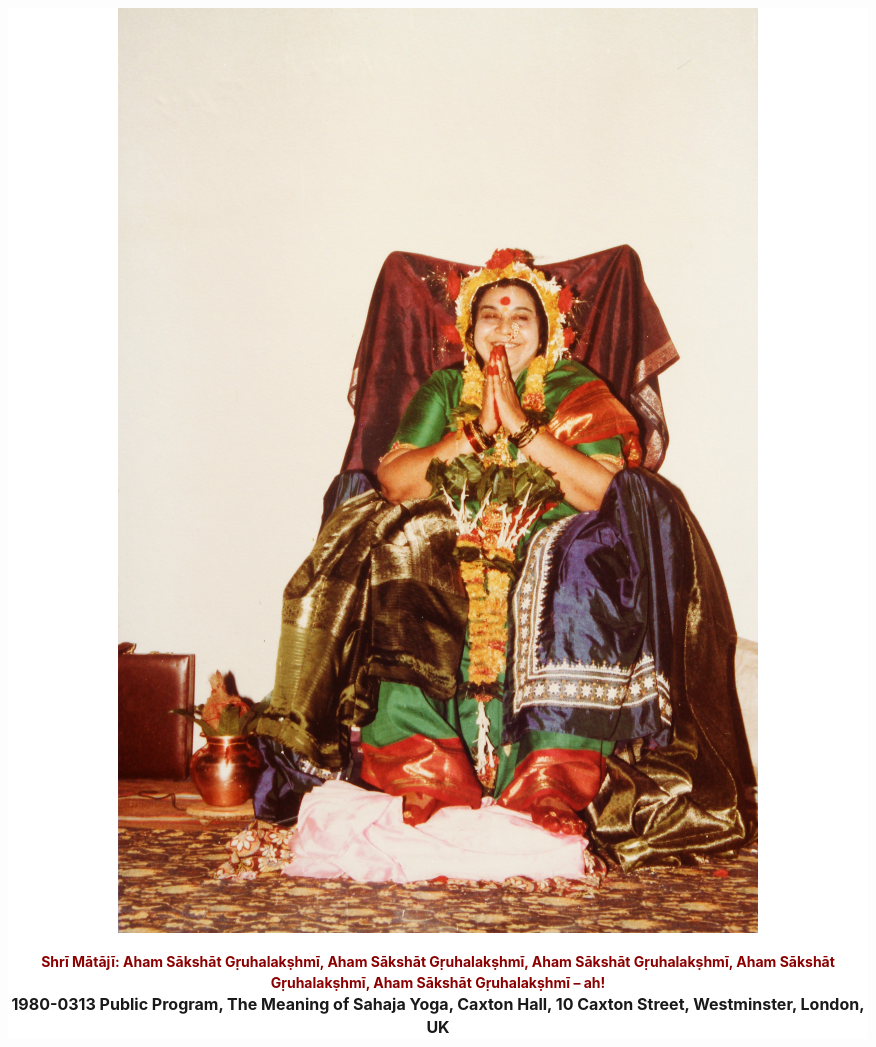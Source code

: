 <div style="text-align: center"><img src="/images/image823.png" /></div>

<p style="text-align:center;">
<font color="DarkRed"><b>Shrī Mātājī: Aham Sākshāt Gṛuhalakṣhmī, Aham Sākshāt Gṛuhalakṣhmī, Aham Sākshāt Gṛuhalakṣhmī, Aham Sākshāt Gṛuhalakṣhmī, Aham Sākshāt Gṛuhalakṣhmī – ah!</b></font><br>
<font size="+0"><b>1980-0313 Public Program, The Meaning of Sahaja Yoga, Caxton Hall, 10 Caxton Street, Westminster, London, UK</b></font>
</p>
